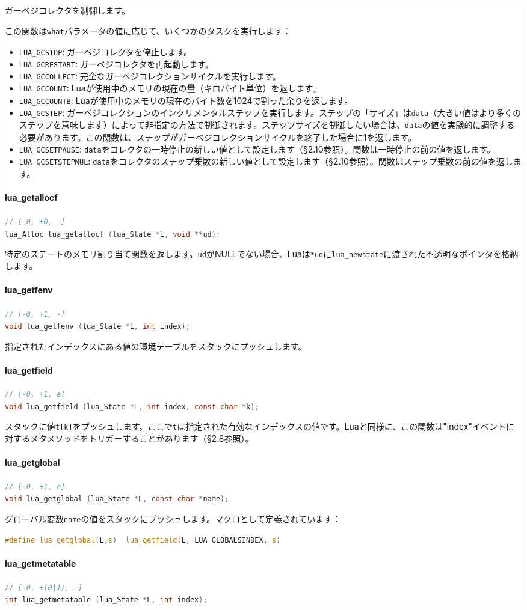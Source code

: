 ガーベジコレクタを制御します。

この関数は`what`パラメータの値に応じて、いくつかのタスクを実行します：

- `LUA_GCSTOP`: ガーベジコレクタを停止します。
- `LUA_GCRESTART`: ガーベジコレクタを再起動します。
- `LUA_GCCOLLECT`: 完全なガーベジコレクションサイクルを実行します。
- `LUA_GCCOUNT`: Luaが使用中のメモリの現在の量（キロバイト単位）を返します。
- `LUA_GCCOUNTB`: Luaが使用中のメモリの現在のバイト数を1024で割った余りを返します。
- `LUA_GCSTEP`: ガーベジコレクションのインクリメンタルステップを実行します。ステップの「サイズ」は`data`（大きい値はより多くのステップを意味します）によって非指定の方法で制御されます。ステップサイズを制御したい場合は、`data`の値を実験的に調整する必要があります。この関数は、ステップがガーベジコレクションサイクルを終了した場合に1を返します。
- `LUA_GCSETPAUSE`: `data`をコレクタの一時停止の新しい値として設定します（§2.10参照）。関数は一時停止の前の値を返します。
- `LUA_GCSETSTEPMUL`: `data`をコレクタのステップ乗数の新しい値として設定します（§2.10参照）。関数はステップ乗数の前の値を返します。

#### lua_getallocf

```c
// [-0, +0, -]
lua_Alloc lua_getallocf (lua_State *L, void **ud);
```

特定のステートのメモリ割り当て関数を返します。`ud`がNULLでない場合、Luaは`*ud`に`lua_newstate`に渡された不透明なポインタを格納します。

#### lua_getfenv

```c
// [-0, +1, -]
void lua_getfenv (lua_State *L, int index);
```

指定されたインデックスにある値の環境テーブルをスタックにプッシュします。

#### lua_getfield

```c
// [-0, +1, e]
void lua_getfield (lua_State *L, int index, const char *k);
```

スタックに値`t[k]`をプッシュします。ここで`t`は指定された有効なインデックスの値です。Luaと同様に、この関数は"index"イベントに対するメタメソッドをトリガーすることがあります（§2.8参照）。

#### lua_getglobal

```c
// [-0, +1, e]
void lua_getglobal (lua_State *L, const char *name);
```

グローバル変数`name`の値をスタックにプッシュします。マクロとして定義されています：

```c
#define lua_getglobal(L,s)  lua_getfield(L, LUA_GLOBALSINDEX, s)
```

#### lua_getmetatable

```c
// [-0, +(0|1), -]
int lua_getmetatable (lua_State *L, int index);
```
